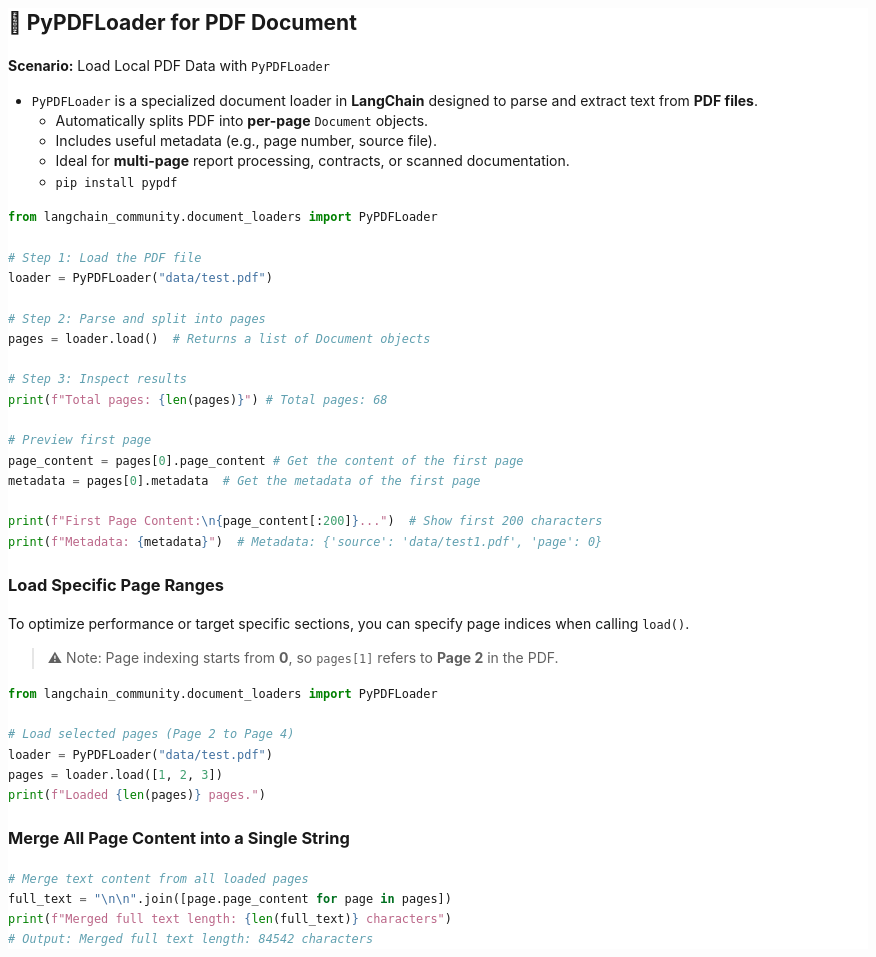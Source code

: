 ## 📑 PyPDFLoader for PDF Document
**Scenario:** Load Local PDF Data with `PyPDFLoader`
- `PyPDFLoader` is a specialized document loader in **LangChain** designed to parse and extract text from **PDF files**.
    - Automatically splits PDF into **per-page** `Document` objects.
    - Includes useful metadata (e.g., page number, source file).
    - Ideal for **multi-page** report processing, contracts, or scanned documentation.
    - `pip install pypdf`


```python
from langchain_community.document_loaders import PyPDFLoader

# Step 1: Load the PDF file
loader = PyPDFLoader("data/test.pdf")

# Step 2: Parse and split into pages
pages = loader.load()  # Returns a list of Document objects

# Step 3: Inspect results
print(f"Total pages: {len(pages)}") # Total pages: 68

# Preview first page
page_content = pages[0].page_content # Get the content of the first page
metadata = pages[0].metadata  # Get the metadata of the first page

print(f"First Page Content:\n{page_content[:200]}...")  # Show first 200 characters
print(f"Metadata: {metadata}")  # Metadata: {'source': 'data/test1.pdf', 'page': 0}
```

### Load Specific Page Ranges
To optimize performance or target specific sections, you can specify page indices when calling `load()`.

> ⚠️ Note: Page indexing starts from **0**, so `pages[1]` refers to **Page 2** in the PDF.

```python
from langchain_community.document_loaders import PyPDFLoader

# Load selected pages (Page 2 to Page 4)
loader = PyPDFLoader("data/test.pdf")
pages = loader.load([1, 2, 3])
print(f"Loaded {len(pages)} pages.")
```

### Merge All Page Content into a Single String

```python
# Merge text content from all loaded pages
full_text = "\n\n".join([page.page_content for page in pages])
print(f"Merged full text length: {len(full_text)} characters") 
# Output: Merged full text length: 84542 characters
```
